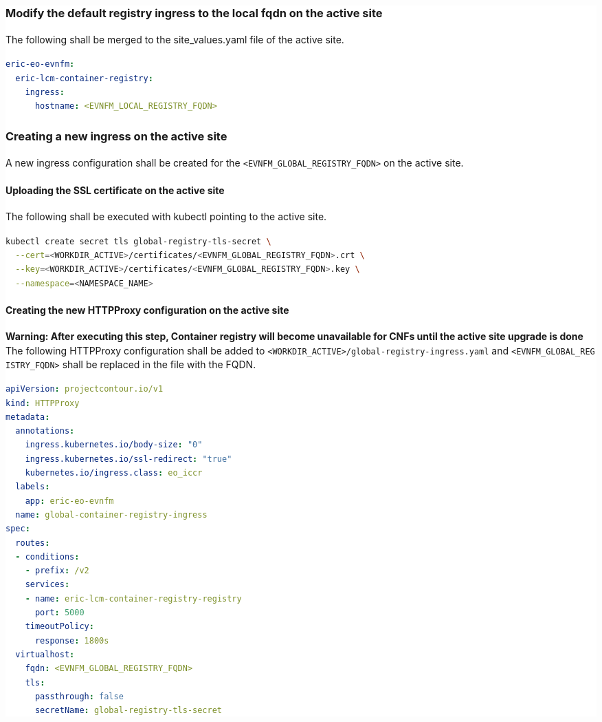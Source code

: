 ### Modify the default registry ingress to the local fqdn on the active site

The following shall be merged to the site_values.yaml file of the active site.

```yaml
eric-eo-evnfm:
  eric-lcm-container-registry:
    ingress:
      hostname: <EVNFM_LOCAL_REGISTRY_FQDN>
```

### Creating a new ingress on the active site

A new ingress configuration shall be created for the `<EVNFM_GLOBAL_REGISTRY_FQDN>` on the active site.

#### Uploading the SSL certificate on the active site

The following shall be executed with kubectl pointing to the active site.

```sh
kubectl create secret tls global-registry-tls-secret \
  --cert=<WORKDIR_ACTIVE>/certificates/<EVNFM_GLOBAL_REGISTRY_FQDN>.crt \
  --key=<WORKDIR_ACTIVE>/certificates/<EVNFM_GLOBAL_REGISTRY_FQDN>.key \
  --namespace=<NAMESPACE_NAME>
```

#### Creating the new HTTPProxy configuration on the active site

**Warning: After executing this step, Container registry will become unavailable for CNFs until the active site upgrade is done**
The following HTTPProxy configuration shall be added to `<WORKDIR_ACTIVE>/global-registry-ingress.yaml` and `<EVNFM_GLOBAL_REGISTRY_FQDN>` shall be replaced in the file with the FQDN.

```yaml
apiVersion: projectcontour.io/v1
kind: HTTPProxy
metadata:
  annotations:
    ingress.kubernetes.io/body-size: "0"
    ingress.kubernetes.io/ssl-redirect: "true"
    kubernetes.io/ingress.class: eo_iccr
  labels:
    app: eric-eo-evnfm
  name: global-container-registry-ingress
spec:
  routes:
  - conditions:
    - prefix: /v2
    services:
    - name: eric-lcm-container-registry-registry
      port: 5000
    timeoutPolicy:
      response: 1800s
  virtualhost:
    fqdn: <EVNFM_GLOBAL_REGISTRY_FQDN>
    tls:
      passthrough: false
      secretName: global-registry-tls-secret
```
